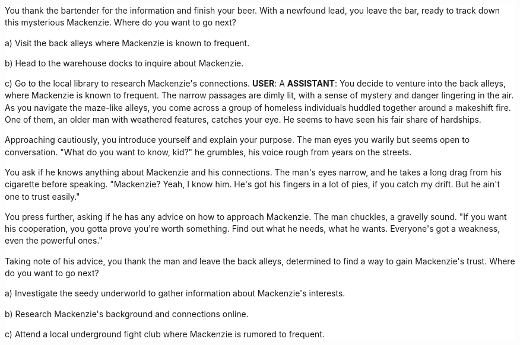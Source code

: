 

You thank the bartender for the information and finish your beer. With a newfound lead, you leave the bar, ready to track down this mysterious Mackenzie. Where do you want to go next? 

a) Visit the back alleys where Mackenzie is known to frequent.

b) Head to the warehouse docks to inquire about Mackenzie.

c) Go to the local library to research Mackenzie's connections.
**USER**: A
**ASSISTANT**: You decide to venture into the back alleys, where Mackenzie is known to frequent. The narrow passages are dimly lit, with a sense of mystery and danger lingering in the air. As you navigate the maze-like alleys, you come across a group of homeless individuals huddled together around a makeshift fire. One of them, an older man with weathered features, catches your eye. He seems to have seen his fair share of hardships. 



Approaching cautiously, you introduce yourself and explain your purpose. The man eyes you warily but seems open to conversation. "What do you want to know, kid?" he grumbles, his voice rough from years on the streets.



You ask if he knows anything about Mackenzie and his connections. The man's eyes narrow, and he takes a long drag from his cigarette before speaking. "Mackenzie? Yeah, I know him. He's got his fingers in a lot of pies, if you catch my drift. But he ain't one to trust easily."



You press further, asking if he has any advice on how to approach Mackenzie. The man chuckles, a gravelly sound. "If you want his cooperation, you gotta prove you're worth something. Find out what he needs, what he wants. Everyone's got a weakness, even the powerful ones."



Taking note of his advice, you thank the man and leave the back alleys, determined to find a way to gain Mackenzie's trust. Where do you want to go next?

a) Investigate the seedy underworld to gather information about Mackenzie's interests.

b) Research Mackenzie's background and connections online.

c) Attend a local underground fight club where Mackenzie is rumored to frequent.

